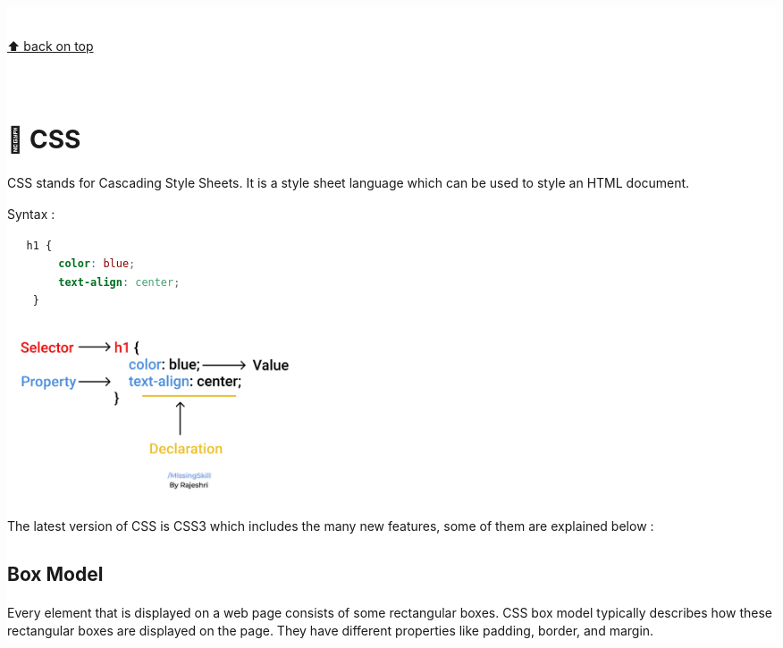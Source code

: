 <br>

[⬆️ back on top](#)

<br>

# 📌 CSS

CSS stands for Cascading Style Sheets. It is a style sheet  language which can be used to style an HTML document.

Syntax :

```css
   h1 {
        color: blue;
        text-align: center;
    }
```

<img src="../resources/css3.png" width="350" height="200" />

The latest version of CSS is CSS3 which includes the many new features, some of them are explained below :

## Box Model

Every element that is displayed on a web page consists of some rectangular boxes. 
CSS box model typically describes how these rectangular boxes are displayed on the page. They have different properties like padding, border, and margin.
